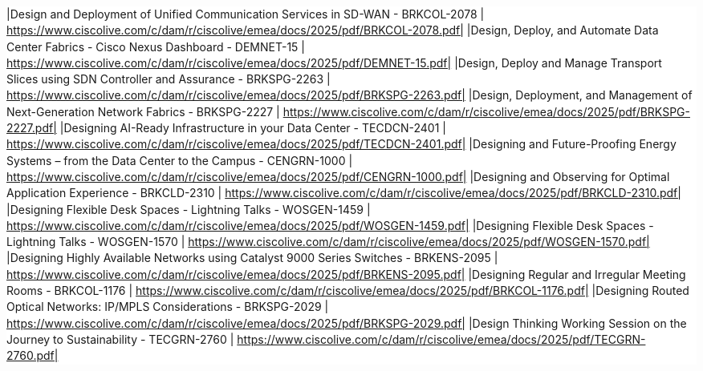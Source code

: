 |Design and Deployment of Unified Communication Services in SD-WAN - BRKCOL-2078 | https://www.ciscolive.com/c/dam/r/ciscolive/emea/docs/2025/pdf/BRKCOL-2078.pdf|
|Design, Deploy, and Automate Data Center Fabrics - Cisco Nexus Dashboard - DEMNET-15 | https://www.ciscolive.com/c/dam/r/ciscolive/emea/docs/2025/pdf/DEMNET-15.pdf|
|Design, Deploy and Manage Transport Slices using SDN Controller and Assurance - BRKSPG-2263 | https://www.ciscolive.com/c/dam/r/ciscolive/emea/docs/2025/pdf/BRKSPG-2263.pdf|
|Design, Deployment, and Management of Next-Generation Network Fabrics - BRKSPG-2227 | https://www.ciscolive.com/c/dam/r/ciscolive/emea/docs/2025/pdf/BRKSPG-2227.pdf|
|Designing AI-Ready Infrastructure in your Data Center - TECDCN-2401 | https://www.ciscolive.com/c/dam/r/ciscolive/emea/docs/2025/pdf/TECDCN-2401.pdf|
|Designing and Future-Proofing Energy Systems – from the Data Center to the Campus - CENGRN-1000 | https://www.ciscolive.com/c/dam/r/ciscolive/emea/docs/2025/pdf/CENGRN-1000.pdf|
|Designing and Observing for Optimal Application Experience - BRKCLD-2310 | https://www.ciscolive.com/c/dam/r/ciscolive/emea/docs/2025/pdf/BRKCLD-2310.pdf|
|Designing Flexible Desk Spaces - Lightning Talks - WOSGEN-1459 | https://www.ciscolive.com/c/dam/r/ciscolive/emea/docs/2025/pdf/WOSGEN-1459.pdf|
|Designing Flexible Desk Spaces - Lightning Talks - WOSGEN-1570 | https://www.ciscolive.com/c/dam/r/ciscolive/emea/docs/2025/pdf/WOSGEN-1570.pdf|
|Designing Highly Available Networks using Catalyst 9000 Series Switches - BRKENS-2095 | https://www.ciscolive.com/c/dam/r/ciscolive/emea/docs/2025/pdf/BRKENS-2095.pdf|
|Designing Regular and Irregular Meeting Rooms - BRKCOL-1176 | https://www.ciscolive.com/c/dam/r/ciscolive/emea/docs/2025/pdf/BRKCOL-1176.pdf|
|Designing Routed Optical Networks: IP/MPLS Considerations - BRKSPG-2029 | https://www.ciscolive.com/c/dam/r/ciscolive/emea/docs/2025/pdf/BRKSPG-2029.pdf|
|Design Thinking Working Session on the Journey to Sustainability - TECGRN-2760 | https://www.ciscolive.com/c/dam/r/ciscolive/emea/docs/2025/pdf/TECGRN-2760.pdf|
